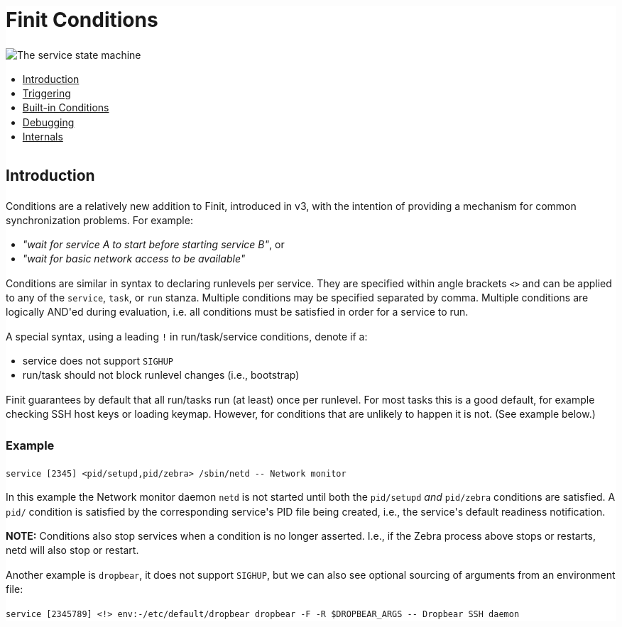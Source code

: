 Finit Conditions
================

![The service state machine](svc-machine.png "The service state machine")

* [Introduction](#introduction)
* [Triggering](#triggering)
* [Built-in Conditions](#built-in--conditions)
* [Debugging](#debugging)
* [Internals](#internals)


Introduction
------------

Conditions are a relatively new addition to Finit, introduced in v3,
with the intention of providing a mechanism for common synchronization
problems.  For example:

- *"wait for service A to start before starting service B"*, or
- *"wait for basic network access to be available"*

Conditions are similar in syntax to declaring runlevels per service.
They are specified within angle brackets `<>` and can be applied to any
of the `service`, `task`, or `run` stanza.  Multiple conditions may be
specified separated by comma.  Multiple conditions are logically AND'ed
during evaluation, i.e. all conditions must be satisfied in order for a
service to run.

A special syntax, using a leading `!` in run/task/service conditions,
denote if a:

 - service does not support `SIGHUP`
 - run/task should not block runlevel changes (i.e., bootstrap)

Finit guarantees by default that all run/tasks run (at least) once
per runlevel.  For most tasks this is a good default, for example
checking SSH host keys or loading keymap.  However, for conditions
that are unlikely to happen it is not. (See example below.)

### Example

    service [2345] <pid/setupd,pid/zebra> /sbin/netd -- Network monitor

In this example the Network monitor daemon `netd` is not started until
both the `pid/setupd` *and* `pid/zebra` conditions are satisfied.  A
`pid/` condition is satisfied by the corresponding service's PID file
being created, i.e., the service's default readiness notification.

**NOTE:** Conditions also stop services when a condition is no longer
  asserted.  I.e., if the Zebra process above stops or restarts, netd
  will also stop or restart.

Another example is `dropbear`, it does not support `SIGHUP`, but we can
also see optional sourcing of arguments from an environment file:

    service [2345789] <!> env:-/etc/default/dropbear dropbear -F -R $DROPBEAR_ARGS -- Dropbear SSH daemon


[powstatd(8)]: https://manpages.ubuntu.com/manpages/trusty/en/man8/powstatd.8.html